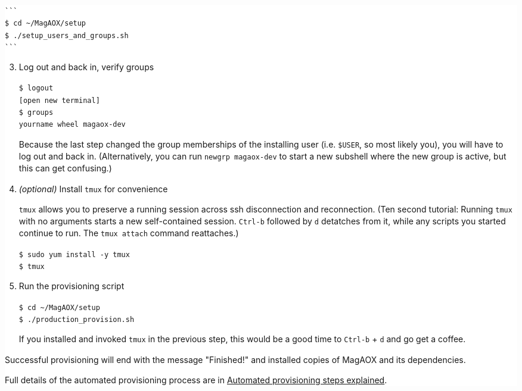     ```
    $ cd ~/MagAOX/setup
    $ ./setup_users_and_groups.sh
    ```

3. Log out and back in, verify groups

    ```
    $ logout
    [open new terminal]
    $ groups
    yourname wheel magaox-dev
    ```

    Because the last step changed the group memberships of the installing user (i.e. `$USER`, so most likely you), you will have to log out and back in. (Alternatively, you can run `newgrp magaox-dev` to start a new subshell where the new group is active, but this can get confusing.)

4. *(optional)* Install `tmux` for convenience

    `tmux` allows you to preserve a running session across ssh disconnection and reconnection. (Ten second tutorial: Running `tmux` with no arguments starts a new self-contained session. `Ctrl-b` followed by `d` detatches from it, while any scripts you started continue to run. The `tmux attach` command reattaches.)

    ```
    $ sudo yum install -y tmux
    $ tmux
    ```

5. Run the provisioning script

    ```
    $ cd ~/MagAOX/setup
    $ ./production_provision.sh
    ```

    If you installed and invoked `tmux` in the previous step, this would be a good time to `Ctrl-b` + `d` and go get a coffee.

Successful provisioning will end with the message "Finished!" and installed copies of MagAOX and its dependencies.

Full details of the automated provisioning process are in [Automated provisioning steps explained](provisioning_details).
